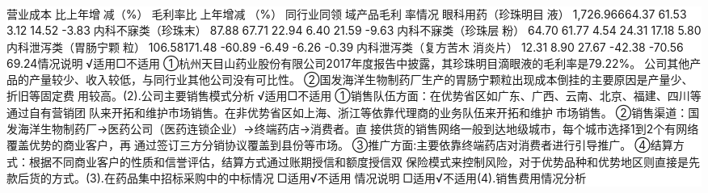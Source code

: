 营业成本
比上年增
减（%）
毛利率比
上年增减
（%）
同行业同领
域产品毛利
率情况
眼科用药（珍珠明目
液）
1,726.96664.37
61.53
3.12
14.52
-3.83
内科不寐类（珍珠末）
87.88
67.71
22.94
6.40
21.59
-9.63
内科不寐类（珍珠层
粉）
64.70
61.77
4.54
24.31
17.18
5.80
内科泄泻类（胃肠宁颗
粒）
106.58171.48
-60.89
-6.49
-6.26
-0.39
内科泄泻类（复方苦木
消炎片）
12.31
8.90
27.67
-42.38
-70.56
69.24情况说明
√适用□不适用
①杭州天目山药业股份有限公司2017年度报告中披露，其珍珠明目滴眼液的毛利率是79.22%。
公司其他产品的产量较少、收入较低，与同行业其他公司没有可比性。
②国发海洋生物制药厂生产的胃肠宁颗粒出现成本倒挂的主要原因是产量少、折旧等固定费
用较高。(2).公司主要销售模式分析
√适用□不适用
①销售队伍方面：在优势省区如广东、广西、云南、北京、福建、四川等通过自有营销团
队来开拓和维护市场销售。在非优势省区如上海、浙江等依靠代理商的业务队伍来开拓和维护
市场销售。
②销售渠道：国发海洋生物制药厂→医药公司（医药连锁企业）→终端药店→消费者。直
接供货的销售网络一般到达地级城市，每个城市选择1到2个有网络覆盖优势的商业客户，再
通过签订三方分销协议覆盖到县份等市场。
③推广方面:主要依靠终端药店对消费者进行引导推广。
④结算方式：根据不同商业客户的性质和信誉评估，结算方式通过账期授信和额度授信双
保险模式来控制风险，对于优势品种和优势地区则直接是先款后货的方式。(3).在药品集中招标采购中的中标情况
□适用√不适用
情况说明
□适用√不适用(4).销售费用情况分析